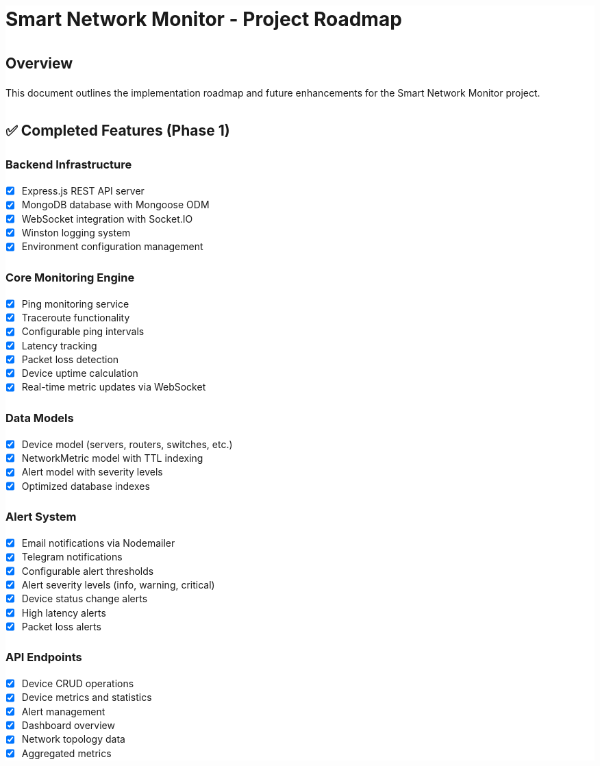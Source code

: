 # Smart Network Monitor - Project Roadmap

## Overview
This document outlines the implementation roadmap and future enhancements for the Smart Network Monitor project.

## ✅ Completed Features (Phase 1)

### Backend Infrastructure
- [x] Express.js REST API server
- [x] MongoDB database with Mongoose ODM
- [x] WebSocket integration with Socket.IO
- [x] Winston logging system
- [x] Environment configuration management

### Core Monitoring Engine
- [x] Ping monitoring service
- [x] Traceroute functionality
- [x] Configurable ping intervals
- [x] Latency tracking
- [x] Packet loss detection
- [x] Device uptime calculation
- [x] Real-time metric updates via WebSocket

### Data Models
- [x] Device model (servers, routers, switches, etc.)
- [x] NetworkMetric model with TTL indexing
- [x] Alert model with severity levels
- [x] Optimized database indexes

### Alert System
- [x] Email notifications via Nodemailer
- [x] Telegram notifications
- [x] Configurable alert thresholds
- [x] Alert severity levels (info, warning, critical)
- [x] Device status change alerts
- [x] High latency alerts
- [x] Packet loss alerts

### API Endpoints
- [x] Device CRUD operations
- [x] Device metrics and statistics
- [x] Alert management
- [x] Dashboard overview
- [x] Network topology data
- [x] Aggregated metrics

